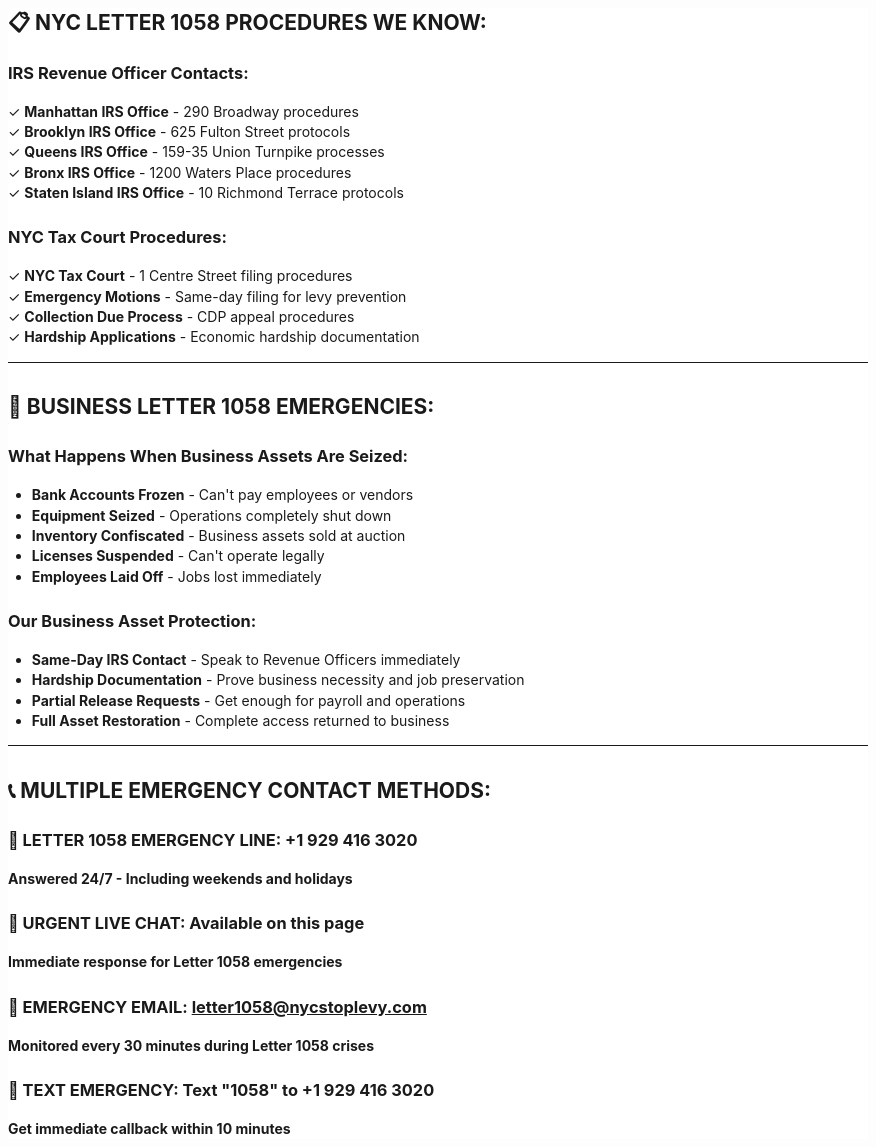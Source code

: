 
## 📋 NYC LETTER 1058 PROCEDURES WE KNOW:

### IRS Revenue Officer Contacts:
✓ **Manhattan IRS Office** - 290 Broadway procedures  
✓ **Brooklyn IRS Office** - 625 Fulton Street protocols  
✓ **Queens IRS Office** - 159-35 Union Turnpike processes  
✓ **Bronx IRS Office** - 1200 Waters Place procedures  
✓ **Staten Island IRS Office** - 10 Richmond Terrace protocols  

### NYC Tax Court Procedures:
✓ **NYC Tax Court** - 1 Centre Street filing procedures  
✓ **Emergency Motions** - Same-day filing for levy prevention  
✓ **Collection Due Process** - CDP appeal procedures  
✓ **Hardship Applications** - Economic hardship documentation  

---

## 💼 BUSINESS LETTER 1058 EMERGENCIES:

### What Happens When Business Assets Are Seized:
- **Bank Accounts Frozen** - Can't pay employees or vendors
- **Equipment Seized** - Operations completely shut down
- **Inventory Confiscated** - Business assets sold at auction
- **Licenses Suspended** - Can't operate legally
- **Employees Laid Off** - Jobs lost immediately

### Our Business Asset Protection:
- **Same-Day IRS Contact** - Speak to Revenue Officers immediately
- **Hardship Documentation** - Prove business necessity and job preservation
- **Partial Release Requests** - Get enough for payroll and operations
- **Full Asset Restoration** - Complete access returned to business

---

## 📞 MULTIPLE EMERGENCY CONTACT METHODS:

### 🚨 LETTER 1058 EMERGENCY LINE: +1 929 416 3020
**Answered 24/7 - Including weekends and holidays**

### 💬 URGENT LIVE CHAT: Available on this page
**Immediate response for Letter 1058 emergencies**

### 📧 EMERGENCY EMAIL: letter1058@nycstoplevy.com
**Monitored every 30 minutes during Letter 1058 crises**

### 📱 TEXT EMERGENCY: Text "1058" to +1 929 416 3020
**Get immediate callback within 10 minutes**
